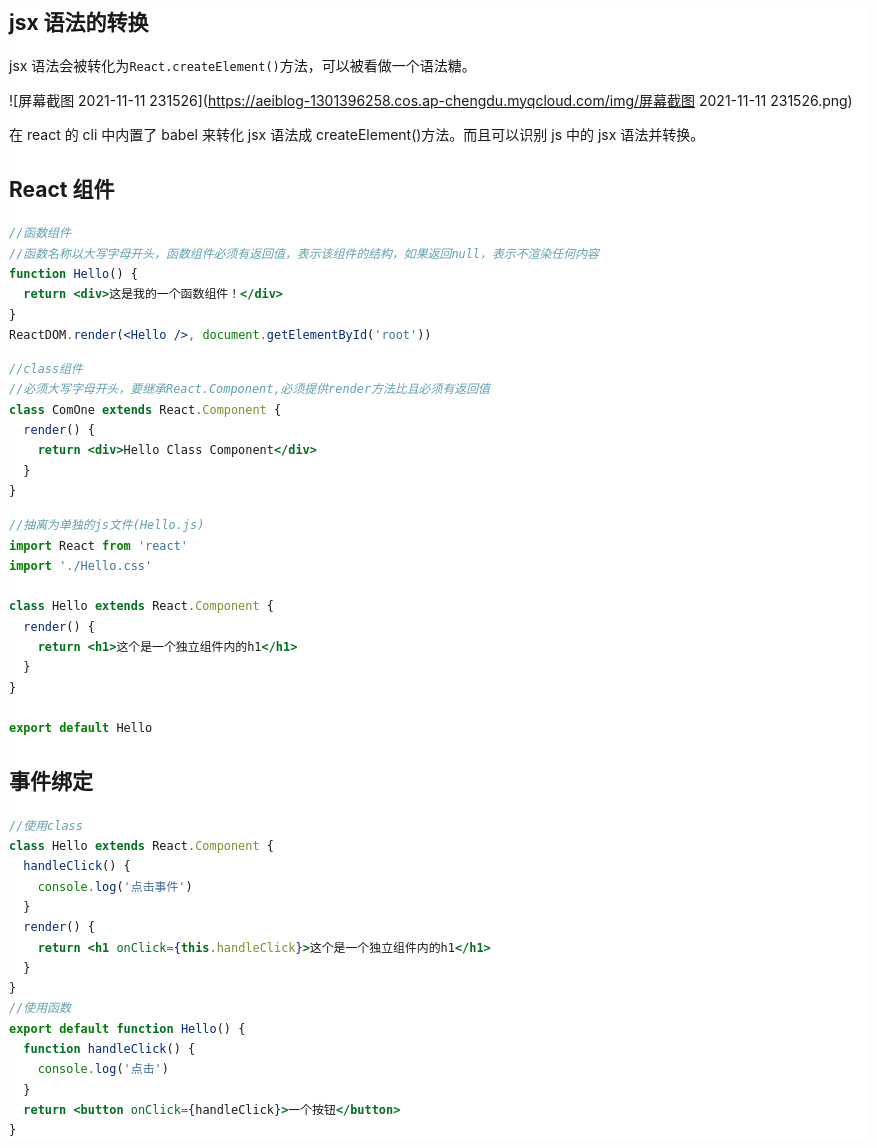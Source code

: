 ## jsx 语法的转换

jsx 语法会被转化为`React.createElement()`方法，可以被看做一个语法糖。

![屏幕截图 2021-11-11 231526](https://aeiblog-1301396258.cos.ap-chengdu.myqcloud.com/img/屏幕截图 2021-11-11 231526.png)

在 react 的 cli 中内置了 babel 来转化 jsx 语法成 createElement()方法。而且可以识别 js 中的 jsx 语法并转换。

## React 组件

```jsx
//函数组件
//函数名称以大写字母开头，函数组件必须有返回值，表示该组件的结构，如果返回null，表示不渲染任何内容
function Hello() {
  return <div>这是我的一个函数组件！</div>
}
ReactDOM.render(<Hello />, document.getElementById('root'))
```

```jsx
//class组件
//必须大写字母开头，要继承React.Component,必须提供render方法比且必须有返回值
class ComOne extends React.Component {
  render() {
    return <div>Hello Class Component</div>
  }
}
```

```jsx
//抽离为单独的js文件(Hello.js)
import React from 'react'
import './Hello.css'

class Hello extends React.Component {
  render() {
    return <h1>这个是一个独立组件内的h1</h1>
  }
}

export default Hello
```

## 事件绑定

```jsx
//使用class
class Hello extends React.Component {
  handleClick() {
    console.log('点击事件')
  }
  render() {
    return <h1 onClick={this.handleClick}>这个是一个独立组件内的h1</h1>
  }
}
//使用函数
export default function Hello() {
  function handleClick() {
    console.log('点击')
  }
  return <button onClick={handleClick}>一个按钮</button>
}
```
